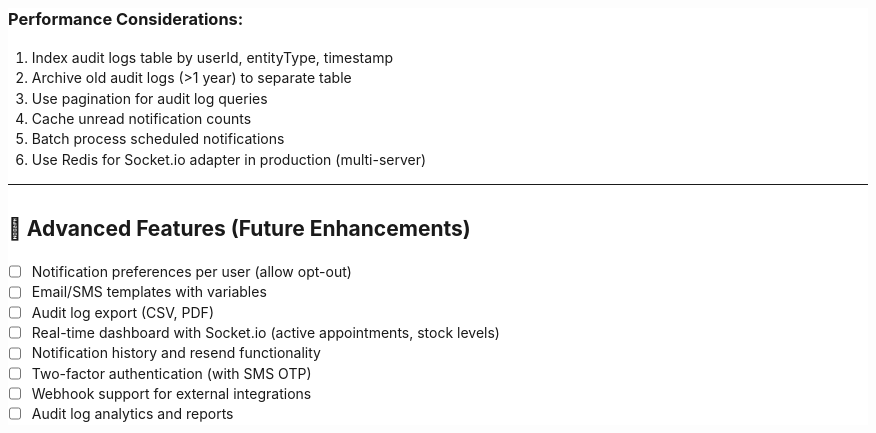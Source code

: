 ### Performance Considerations:
1. Index audit logs table by userId, entityType, timestamp
2. Archive old audit logs (>1 year) to separate table
3. Use pagination for audit log queries
4. Cache unread notification counts
5. Batch process scheduled notifications
6. Use Redis for Socket.io adapter in production (multi-server)

---

## 🎯 Advanced Features (Future Enhancements)

- [ ] Notification preferences per user (allow opt-out)
- [ ] Email/SMS templates with variables
- [ ] Audit log export (CSV, PDF)
- [ ] Real-time dashboard with Socket.io (active appointments, stock levels)
- [ ] Notification history and resend functionality
- [ ] Two-factor authentication (with SMS OTP)
- [ ] Webhook support for external integrations
- [ ] Audit log analytics and reports